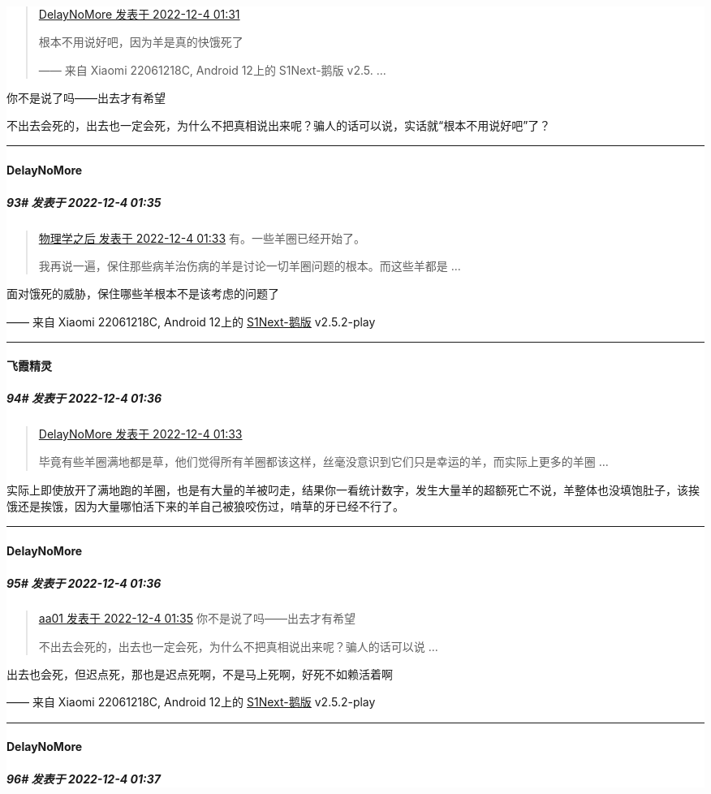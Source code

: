 <blockquote><a href="httphttps://bbs.saraba1st.com/2b/forum.php?mod=redirect&amp;goto=findpost&amp;pid=58752867&amp;ptid=2108177" target="_blank">DelayNoMore 发表于 2022-12-4 01:31</a>

根本不用说好吧，因为羊是真的快饿死了

—— 来自 Xiaomi 22061218C, Android 12上的 S1Next-鹅版 v2.5. ...</blockquote>
你不是说了吗——出去才有希望

不出去会死的，出去也一定会死，为什么不把真相说出来呢？骗人的话可以说，实话就“根本不用说好吧”了？

*****

####  DelayNoMore  
##### 93#       发表于 2022-12-4 01:35

<blockquote><a href="httphttps://bbs.saraba1st.com/2b/forum.php?mod=redirect&amp;goto=findpost&amp;pid=58752886&amp;ptid=2108177" target="_blank">物理学之后 发表于 2022-12-4 01:33</a>
有。一些羊圈已经开始了。

我再说一遍，保住那些病羊治伤病的羊是讨论一切羊圈问题的根本。而这些羊都是 ...</blockquote>
面对饿死的威胁，保住哪些羊根本不是该考虑的问题了

—— 来自 Xiaomi 22061218C, Android 12上的 [S1Next-鹅版](https://github.com/ykrank/S1-Next/releases) v2.5.2-play

*****

####  飞霞精灵  
##### 94#       发表于 2022-12-4 01:36

<blockquote><a href="httphttps://bbs.saraba1st.com/2b/forum.php?mod=redirect&amp;goto=findpost&amp;pid=58752887&amp;ptid=2108177" target="_blank">DelayNoMore 发表于 2022-12-4 01:33</a>

毕竟有些羊圈满地都是草，他们觉得所有羊圈都该这样，丝毫没意识到它们只是幸运的羊，而实际上更多的羊圈 ...</blockquote>
实际上即使放开了满地跑的羊圈，也是有大量的羊被叼走，结果你一看统计数字，发生大量羊的超额死亡不说，羊整体也没填饱肚子，该挨饿还是挨饿，因为大量哪怕活下来的羊自己被狼咬伤过，啃草的牙已经不行了。

*****

####  DelayNoMore  
##### 95#       发表于 2022-12-4 01:36

<blockquote><a href="httphttps://bbs.saraba1st.com/2b/forum.php?mod=redirect&amp;goto=findpost&amp;pid=58752900&amp;ptid=2108177" target="_blank">aa01 发表于 2022-12-4 01:35</a>
你不是说了吗——出去才有希望

不出去会死的，出去也一定会死，为什么不把真相说出来呢？骗人的话可以说 ...</blockquote>
出去也会死，但迟点死，那也是迟点死啊，不是马上死啊，好死不如赖活着啊

—— 来自 Xiaomi 22061218C, Android 12上的 [S1Next-鹅版](https://github.com/ykrank/S1-Next/releases) v2.5.2-play

*****

####  DelayNoMore  
##### 96#       发表于 2022-12-4 01:37
